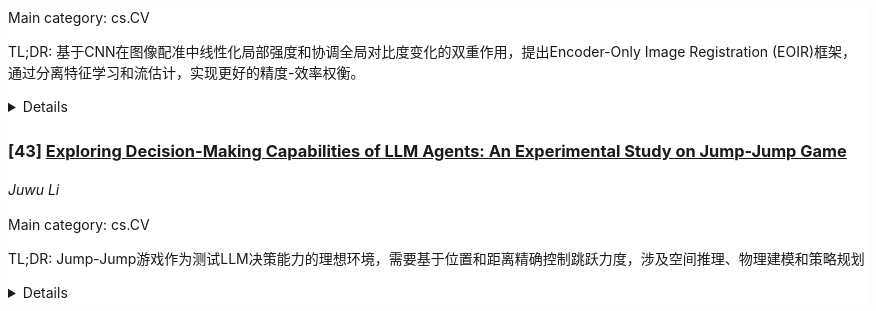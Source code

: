 Main category: cs.CV

TL;DR: 基于CNN在图像配准中线性化局部强度和协调全局对比度变化的双重作用，提出Encoder-Only Image Registration (EOIR)框架，通过分离特征学习和流估计，实现更好的精度-效率权衡。


<details><summary>Details</summary></details>


### [43] [Exploring Decision-Making Capabilities of LLM Agents: An Experimental Study on Jump-Jump Game](https://arxiv.org/abs/2509.00483)
*Juwu Li*

Main category: cs.CV

TL;DR: Jump-Jump游戏作为测试LLM决策能力的理想环境，需要基于位置和距离精确控制跳跃力度，涉及空间推理、物理建模和策略规划


<details>
  <summary>Details</summary>
Motivation: 为研究大型语言模型的决策能力提供一个简单但具有挑战性的测试环境，通过精确控制跳跃力度的游戏机制来评估多方面的认知能力

